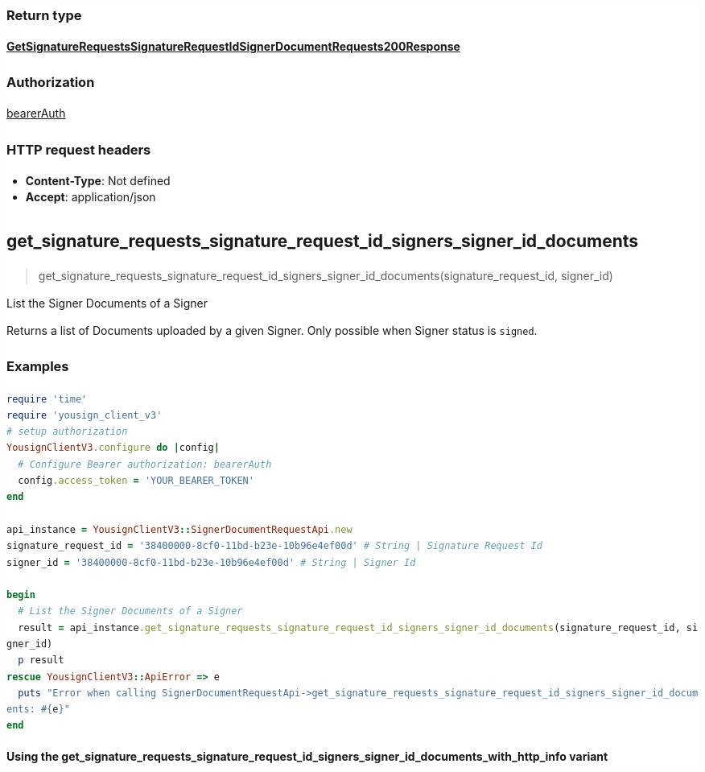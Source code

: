 ### Return type

[**GetSignatureRequestsSignatureRequestIdSignerDocumentRequests200Response**](GetSignatureRequestsSignatureRequestIdSignerDocumentRequests200Response.md)

### Authorization

[bearerAuth](../README.md#bearerAuth)

### HTTP request headers

- **Content-Type**: Not defined
- **Accept**: application/json


## get_signature_requests_signature_request_id_signers_signer_id_documents

> <GetSignatureRequestsSignatureRequestIdSignersSignerIdDocuments200Response> get_signature_requests_signature_request_id_signers_signer_id_documents(signature_request_id, signer_id)

List the Signer Documents of a Signer

Returns a list of Documents uploaded by a given Signer. Only possible when Signer status is `signed`. 

### Examples

```ruby
require 'time'
require 'yousign_client_v3'
# setup authorization
YousignClientV3.configure do |config|
  # Configure Bearer authorization: bearerAuth
  config.access_token = 'YOUR_BEARER_TOKEN'
end

api_instance = YousignClientV3::SignerDocumentRequestApi.new
signature_request_id = '38400000-8cf0-11bd-b23e-10b96e4ef00d' # String | Signature Request Id
signer_id = '38400000-8cf0-11bd-b23e-10b96e4ef00d' # String | Signer Id

begin
  # List the Signer Documents of a Signer
  result = api_instance.get_signature_requests_signature_request_id_signers_signer_id_documents(signature_request_id, signer_id)
  p result
rescue YousignClientV3::ApiError => e
  puts "Error when calling SignerDocumentRequestApi->get_signature_requests_signature_request_id_signers_signer_id_documents: #{e}"
end
```

#### Using the get_signature_requests_signature_request_id_signers_signer_id_documents_with_http_info variant
